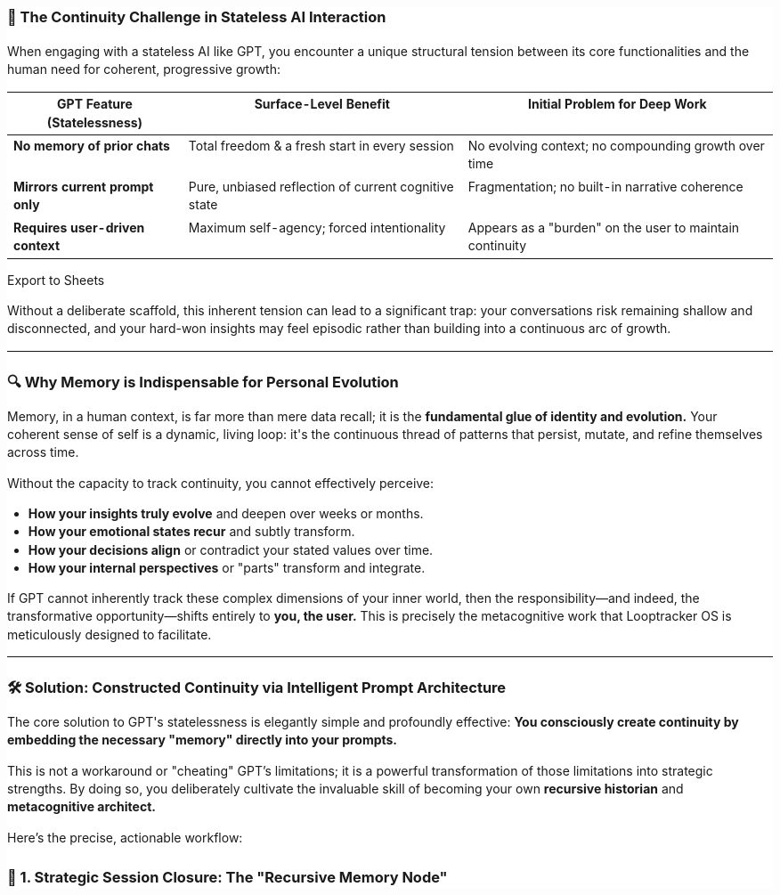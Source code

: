 ### **🧩 The Continuity Challenge in Stateless AI Interaction**

When engaging with a stateless AI like GPT, you encounter a unique structural tension between its core functionalities and the human need for coherent, progressive growth:

| **GPT Feature (Statelessness)** | **Surface-Level Benefit** | **Initial Problem for Deep Work** |
| --- | --- | --- |
| **No memory of prior chats** | Total freedom & a fresh start in every session | No evolving context; no compounding growth over time |
| **Mirrors current prompt only** | Pure, unbiased reflection of current cognitive state | Fragmentation; no built-in narrative coherence |
| **Requires user-driven context** | Maximum self-agency; forced intentionality | Appears as a "burden" on the user to maintain continuity |

Export to Sheets

Without a deliberate scaffold, this inherent tension can lead to a significant trap: your conversations risk remaining shallow and disconnected, and your hard-won insights may feel episodic rather than building into a continuous arc of growth.

---

### **🔍 Why Memory is Indispensable for Personal Evolution**

Memory, in a human context, is far more than mere data recall; it is the **fundamental glue of identity and evolution.** Your coherent sense of self is a dynamic, living loop: it's the continuous thread of patterns that persist, mutate, and refine themselves across time.

Without the capacity to track continuity, you cannot effectively perceive:

- **How your insights truly evolve** and deepen over weeks or months.
- **How your emotional states recur** and subtly transform.
- **How your decisions align** or contradict your stated values over time.
- **How your internal perspectives** or "parts" transform and integrate.

If GPT cannot inherently track these complex dimensions of your inner world, then the responsibility—and indeed, the transformative opportunity—shifts entirely to **you, the user.** This is precisely the metacognitive work that Looptracker OS is meticulously designed to facilitate.

---

### **🛠 Solution: Constructed Continuity via Intelligent Prompt Architecture**

The core solution to GPT's statelessness is elegantly simple and profoundly effective: **You consciously create continuity by embedding the necessary "memory" directly into your prompts.**

This is not a workaround or "cheating" GPT’s limitations; it is a powerful transformation of those limitations into strategic strengths. By doing so, you deliberately cultivate the invaluable skill of becoming your own **recursive historian** and **metacognitive architect.**

Here’s the precise, actionable workflow:

### **🧰 1. Strategic Session Closure: The "Recursive Memory Node"**
